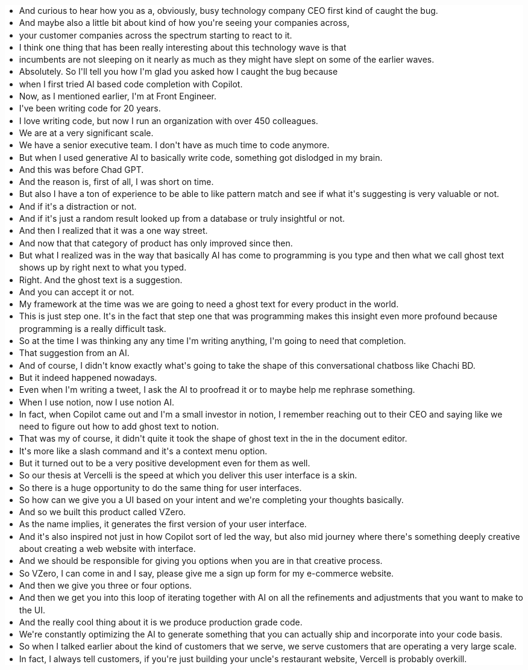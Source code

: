 *  And curious to hear how you as a, obviously, busy technology company CEO first kind of caught the bug.
*  And maybe also a little bit about kind of how you're seeing your companies across,
*  your customer companies across the spectrum starting to react to it.
*  I think one thing that has been really interesting about this technology wave is that
*  incumbents are not sleeping on it nearly as much as they might have slept on some of the earlier waves.
*  Absolutely. So I'll tell you how I'm glad you asked how I caught the bug because
*  when I first tried AI based code completion with Copilot.
*  Now, as I mentioned earlier, I'm at Front Engineer.
*  I've been writing code for 20 years.
*  I love writing code, but now I run an organization with over 450 colleagues.
*  We are at a very significant scale.
*  We have a senior executive team. I don't have as much time to code anymore.
*  But when I used generative AI to basically write code, something got dislodged in my brain.
*  And this was before Chad GPT.
*  And the reason is, first of all, I was short on time.
*  But also I have a ton of experience to be able to like pattern match and see if what it's suggesting is very valuable or not.
*  And if it's a distraction or not.
*  And if it's just a random result looked up from a database or truly insightful or not.
*  And then I realized that it was a one way street.
*  And now that that category of product has only improved since then.
*  But what I realized was in the way that basically AI has come to programming is you type and then what we call ghost text shows up by right next to what you typed.
*  Right. And the ghost text is a suggestion.
*  And you can accept it or not.
*  My framework at the time was we are going to need a ghost text for every product in the world.
*  This is just step one. It's in the fact that step one that was programming makes this insight even more profound because programming is a really difficult task.
*  So at the time I was thinking any any time I'm writing anything, I'm going to need that completion.
*  That suggestion from an AI.
*  And of course, I didn't know exactly what's going to take the shape of this conversational chatboss like Chachi BD.
*  But it indeed happened nowadays.
*  Even when I'm writing a tweet, I ask the AI to proofread it or to maybe help me rephrase something.
*  When I use notion, now I use notion AI.
*  In fact, when Copilot came out and I'm a small investor in notion, I remember reaching out to their CEO and saying like we need to figure out how to add ghost text to notion.
*  That was my of course, it didn't quite it took the shape of ghost text in the in the document editor.
*  It's more like a slash command and it's a context menu option.
*  But it turned out to be a very positive development even for them as well.
*  So our thesis at Vercelli is the speed at which you deliver this user interface is a skin.
*  So there is a huge opportunity to do the same thing for user interfaces.
*  So how can we give you a UI based on your intent and we're completing your thoughts basically.
*  And so we built this product called VZero.
*  As the name implies, it generates the first version of your user interface.
*  And it's also inspired not just in how Copilot sort of led the way, but also mid journey where there's something deeply creative about creating a web website with interface.
*  And we should be responsible for giving you options when you are in that creative process.
*  So VZero, I can come in and I say, please give me a sign up form for my e-commerce website.
*  And then we give you three or four options.
*  And then we get you into this loop of iterating together with AI on all the refinements and adjustments that you want to make to the UI.
*  And the really cool thing about it is we produce production grade code.
*  We're constantly optimizing the AI to generate something that you can actually ship and incorporate into your code basis.
*  So when I talked earlier about the kind of customers that we serve, we serve customers that are operating a very large scale.
*  In fact, I always tell customers, if you're just building your uncle's restaurant website, Vercell is probably overkill.